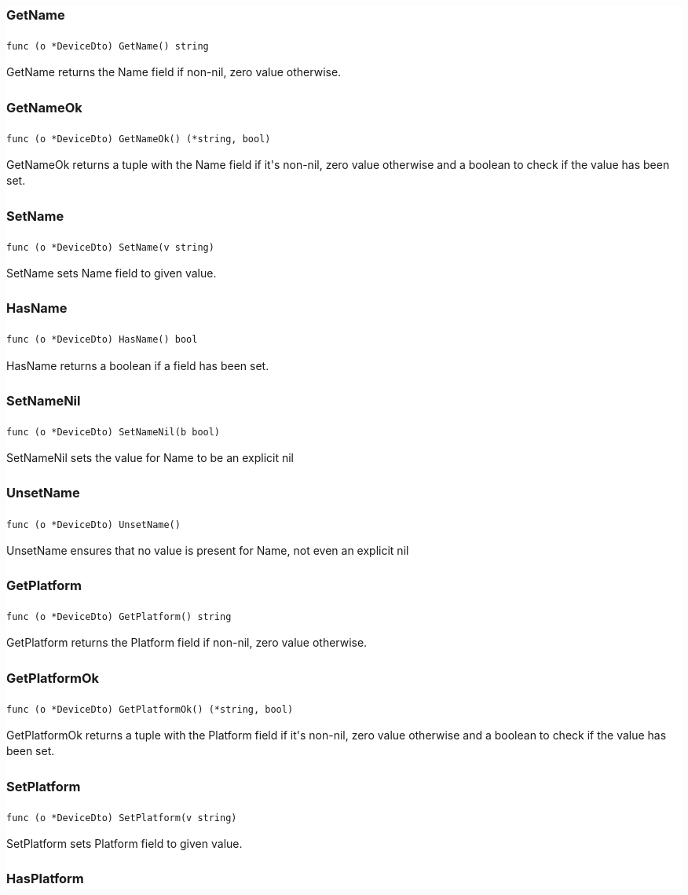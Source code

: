 ### GetName

`func (o *DeviceDto) GetName() string`

GetName returns the Name field if non-nil, zero value otherwise.

### GetNameOk

`func (o *DeviceDto) GetNameOk() (*string, bool)`

GetNameOk returns a tuple with the Name field if it's non-nil, zero value otherwise
and a boolean to check if the value has been set.

### SetName

`func (o *DeviceDto) SetName(v string)`

SetName sets Name field to given value.

### HasName

`func (o *DeviceDto) HasName() bool`

HasName returns a boolean if a field has been set.

### SetNameNil

`func (o *DeviceDto) SetNameNil(b bool)`

 SetNameNil sets the value for Name to be an explicit nil

### UnsetName
`func (o *DeviceDto) UnsetName()`

UnsetName ensures that no value is present for Name, not even an explicit nil
### GetPlatform

`func (o *DeviceDto) GetPlatform() string`

GetPlatform returns the Platform field if non-nil, zero value otherwise.

### GetPlatformOk

`func (o *DeviceDto) GetPlatformOk() (*string, bool)`

GetPlatformOk returns a tuple with the Platform field if it's non-nil, zero value otherwise
and a boolean to check if the value has been set.

### SetPlatform

`func (o *DeviceDto) SetPlatform(v string)`

SetPlatform sets Platform field to given value.

### HasPlatform
